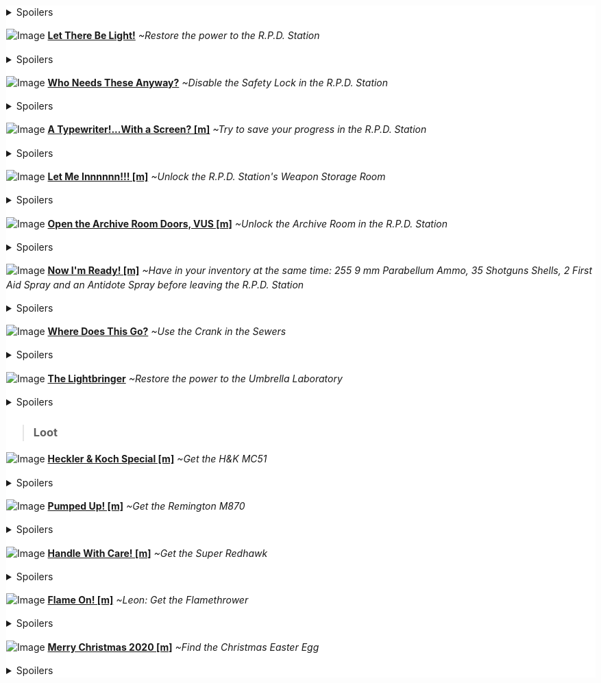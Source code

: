 <details><summary>Spoilers</summary></details>
 
![Image](https://s3-eu-west-1.amazonaws.com/i.retroachievements.org/Badge/184652.png) **[Let There Be Light!](https://retroachievements.org/achievement/164089)** _~Restore the power to the R.P.D. Station_
 
<details><summary>Spoilers</summary></details>
 
![Image](https://s3-eu-west-1.amazonaws.com/i.retroachievements.org/Badge/184384.png) **[Who Needs These Anyway?](https://retroachievements.org/achievement/163817)** _~Disable the Safety Lock in the R.P.D. Station_
 
<details><summary>Spoilers</summary></details>
 
![Image](https://s3-eu-west-1.amazonaws.com/i.retroachievements.org/Badge/184372.png) **[A Typewriter!...With a Screen? [m]](https://retroachievements.org/achievement/163076)** _~Try to save your progress in the R.P.D. Station_
 
<details><summary>Spoilers</summary></details>
 
![Image](https://s3-eu-west-1.amazonaws.com/i.retroachievements.org/Badge/184653.png) **[Let Me Innnnnn!!! [m]](https://retroachievements.org/achievement/164090)** _~Unlock the R.P.D. Station's Weapon Storage Room_
 
<details><summary>Spoilers</summary></details>
 
![Image](https://s3-eu-west-1.amazonaws.com/i.retroachievements.org/Badge/184386.png) **[Open the Archive Room Doors, VUS [m]](https://retroachievements.org/achievement/163819)** _~Unlock the Archive Room in the R.P.D. Station_
 
<details><summary>Spoilers</summary></details>
 
![Image](https://s3-eu-west-1.amazonaws.com/i.retroachievements.org/Badge/188138.png) **[Now I'm Ready! [m]](https://retroachievements.org/achievement/167242)** _~Have in your inventory at the same time: 255 9 mm Parabellum Ammo, 35 Shotguns Shells, 2 First Aid Spray and an Antidote Spray before leaving the R.P.D. Station_
 
<details><summary>Spoilers</summary></details>
 
![Image](https://s3-eu-west-1.amazonaws.com/i.retroachievements.org/Badge/184361.png) **[Where Does This Go?](https://retroachievements.org/achievement/163064)** _~Use the Crank in the Sewers_
 
<details><summary>Spoilers</summary></details>
 
![Image](https://s3-eu-west-1.amazonaws.com/i.retroachievements.org/Badge/184654.png) **[The Lightbringer](https://retroachievements.org/achievement/164091)** _~Restore the power to the Umbrella Laboratory_
 
<details><summary>Spoilers</summary></details>


> ### Loot
 
![Image](https://s3-eu-west-1.amazonaws.com/i.retroachievements.org/Badge/184355.png) **[Heckler & Koch Special [m]](https://retroachievements.org/achievement/163058)** _~Get the H&K MC51_
 
<details><summary>Spoilers</summary></details>
 
![Image](https://s3-eu-west-1.amazonaws.com/i.retroachievements.org/Badge/184357.png) **[Pumped Up! [m]](https://retroachievements.org/achievement/163060)** _~Get the Remington M870_
 
<details><summary>Spoilers</summary></details>
 
![Image](https://s3-eu-west-1.amazonaws.com/i.retroachievements.org/Badge/184364.png) **[Handle With Care! [m]](https://retroachievements.org/achievement/163067)** _~Get the Super Redhawk_
 
<details><summary>Spoilers</summary></details>
 
![Image](https://s3-eu-west-1.amazonaws.com/i.retroachievements.org/Badge/184389.png) **[Flame On! [m]](https://retroachievements.org/achievement/163061)** _~Leon: Get the Flamethrower_
 
<details><summary>Spoilers</summary></details>
 
![Image](https://s3-eu-west-1.amazonaws.com/i.retroachievements.org/Badge/184359.png) **[Merry Christmas 2020 [m]](https://retroachievements.org/achievement/163062)** _~Find the Christmas Easter Egg_
 
<details><summary>Spoilers</summary></details>
 